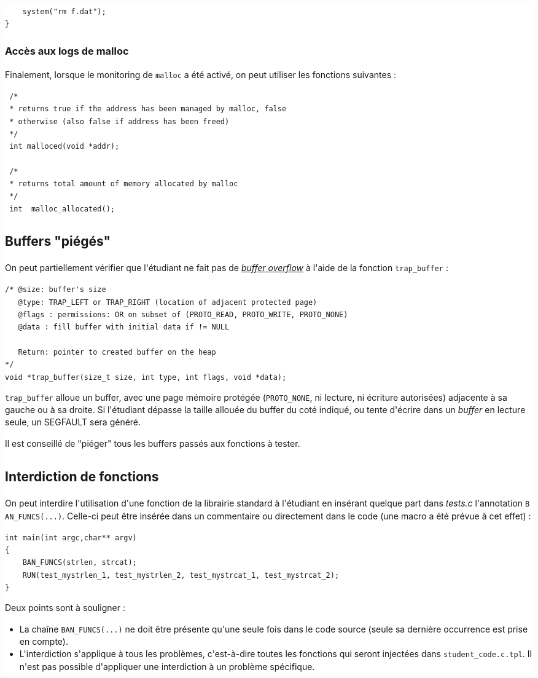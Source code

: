         system("rm f.dat");
    }


### Accès aux logs de malloc
Finalement, lorsque le monitoring de `malloc` a été activé, on peut utiliser les fonctions suivantes :

    
     /*
     * returns true if the address has been managed by malloc, false
     * otherwise (also false if address has been freed)
     */
     int malloced(void *addr);
     
     /*
     * returns total amount of memory allocated by malloc
     */
     int  malloc_allocated();

## Buffers "piégés"

On peut partiellement vérifier que l'étudiant ne fait pas de [*buffer overflow*](https://fr.wikipedia.org/wiki/D%C3%A9passement_de_tampon) à l'aide de la fonction `trap_buffer`  :

    /* @size: buffer's size
       @type: TRAP_LEFT or TRAP_RIGHT (location of adjacent protected page)
       @flags : permissions: OR on subset of (PROTO_READ, PROTO_WRITE, PROTO_NONE)
       @data : fill buffer with initial data if != NULL
       
       Return: pointer to created buffer on the heap
    */
    void *trap_buffer(size_t size, int type, int flags, void *data);
`trap_buffer` alloue un buffer, avec une page mémoire protégée (`PROTO_NONE`, ni lecture, ni écriture autorisées) adjacente à sa gauche ou à sa droite. Si l'étudiant dépasse la taille allouée du buffer du coté indiqué, ou tente d'écrire dans un *buffer* en lecture seule, un SEGFAULT sera généré.

Il est conseillé de "piéger" tous les buffers passés aux fonctions à tester.

## Interdiction de fonctions

On peut interdire l'utilisation d'une fonction de la librairie standard à l'étudiant en insérant quelque part dans *tests.c* l'annotation `BAN_FUNCS(...)`. Celle-ci peut être insérée dans un commentaire ou directement dans le code (une macro a été prévue à cet effet) :

    int main(int argc,char** argv)
    {
        BAN_FUNCS(strlen, strcat);
        RUN(test_mystrlen_1, test_mystrlen_2, test_mystrcat_1, test_mystrcat_2);
    }

Deux points sont à souligner :

 - La chaîne  `BAN_FUNCS(...)` ne doit être présente qu'une seule fois dans le code source (seule sa dernière occurrence est prise en compte).
 - L'interdiction s'applique à tous les problèmes, c'est-à-dire toutes les fonctions qui seront injectées dans `student_code.c.tpl`. Il n'est pas possible d'appliquer une interdiction à un problème spécifique.
